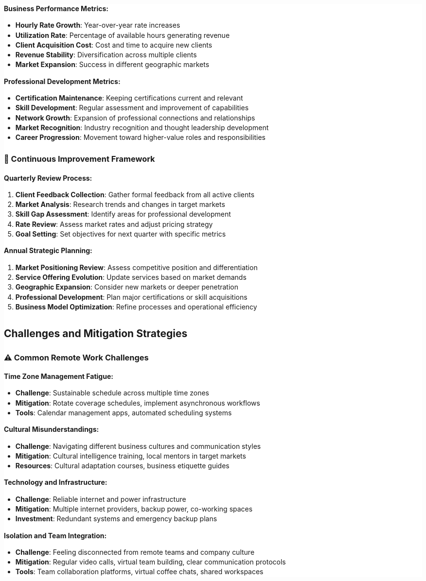 **Business Performance Metrics:**
- **Hourly Rate Growth**: Year-over-year rate increases
- **Utilization Rate**: Percentage of available hours generating revenue
- **Client Acquisition Cost**: Cost and time to acquire new clients
- **Revenue Stability**: Diversification across multiple clients
- **Market Expansion**: Success in different geographic markets

**Professional Development Metrics:**
- **Certification Maintenance**: Keeping certifications current and relevant
- **Skill Development**: Regular assessment and improvement of capabilities
- **Network Growth**: Expansion of professional connections and relationships
- **Market Recognition**: Industry recognition and thought leadership development
- **Career Progression**: Movement toward higher-value roles and responsibilities

### 🔄 Continuous Improvement Framework

**Quarterly Review Process:**
1. **Client Feedback Collection**: Gather formal feedback from all active clients
2. **Market Analysis**: Research trends and changes in target markets
3. **Skill Gap Assessment**: Identify areas for professional development
4. **Rate Review**: Assess market rates and adjust pricing strategy
5. **Goal Setting**: Set objectives for next quarter with specific metrics

**Annual Strategic Planning:**
1. **Market Positioning Review**: Assess competitive position and differentiation
2. **Service Offering Evolution**: Update services based on market demands
3. **Geographic Expansion**: Consider new markets or deeper penetration
4. **Professional Development**: Plan major certifications or skill acquisitions
5. **Business Model Optimization**: Refine processes and operational efficiency

## Challenges and Mitigation Strategies

### ⚠️ Common Remote Work Challenges

**Time Zone Management Fatigue:**
- **Challenge**: Sustainable schedule across multiple time zones
- **Mitigation**: Rotate coverage schedules, implement asynchronous workflows
- **Tools**: Calendar management apps, automated scheduling systems

**Cultural Misunderstandings:**
- **Challenge**: Navigating different business cultures and communication styles
- **Mitigation**: Cultural intelligence training, local mentors in target markets
- **Resources**: Cultural adaptation courses, business etiquette guides

**Technology and Infrastructure:**
- **Challenge**: Reliable internet and power infrastructure
- **Mitigation**: Multiple internet providers, backup power, co-working spaces
- **Investment**: Redundant systems and emergency backup plans

**Isolation and Team Integration:**
- **Challenge**: Feeling disconnected from remote teams and company culture
- **Mitigation**: Regular video calls, virtual team building, clear communication protocols
- **Tools**: Team collaboration platforms, virtual coffee chats, shared workspaces
